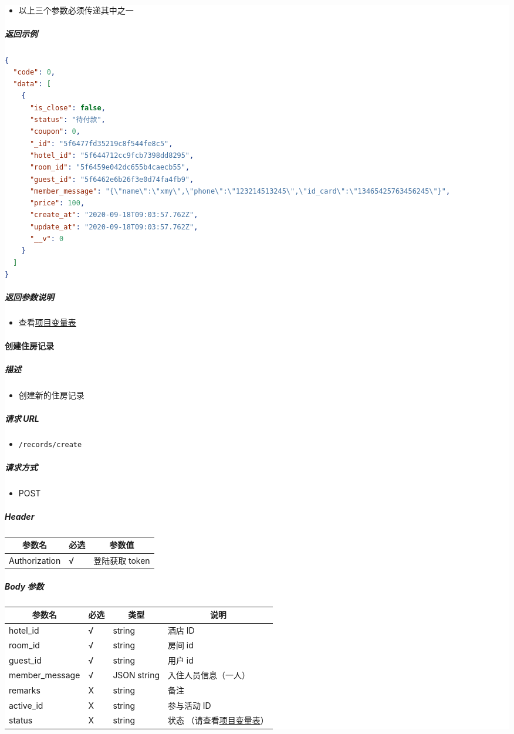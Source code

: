 - 以上三个参数必须传递其中之一

##### 返回示例

```json
{
  "code": 0,
  "data": [
    {
      "is_close": false,
      "status": "待付款",
      "coupon": 0,
      "_id": "5f6477fd35219c8f544fe8c5",
      "hotel_id": "5f644712cc9fcb7398dd8295",
      "room_id": "5f6459e042dc655b4caecb55",
      "guest_id": "5f6462e6b26f3e0d74fa4fb9",
      "member_message": "{\"name\":\"xmy\",\"phone\":\"123214513245\",\"id_card\":\"13465425763456245\"}",
      "price": 100,
      "create_at": "2020-09-18T09:03:57.762Z",
      "update_at": "2020-09-18T09:03:57.762Z",
      "__v": 0
    }
  ]
}
```

##### 返回参数说明

- 查看[项目变量表](#项目变量表)

#### 创建住房记录

##### 描述

- 创建新的住房记录

##### 请求 URL

- `/records/create`

##### 请求方式

- POST

##### Header

| 参数名        | 必选 | 参数值         |
| ------------- | ---- | -------------- |
| Authorization | √    | 登陆获取 token |

##### Body 参数

| 参数名         | 必选 | 类型        | 说明                                     |
| -------------- | ---- | ----------- | ---------------------------------------- |
| hotel_id       | √    | string      | 酒店 ID                                  |
| room_id        | √    | string      | 房间 id                                  |
| guest_id       | √    | string      | 用户 id                                  |
| member_message | √    | JSON string | 入住人员信息（一人）                     |
| remarks        | X    | string      | 备注                                     |
| active_id      | X    | string      | 参与活动 ID                              |
| status         | X    | string      | 状态 （请查看[项目变量表](#项目变量表)） |